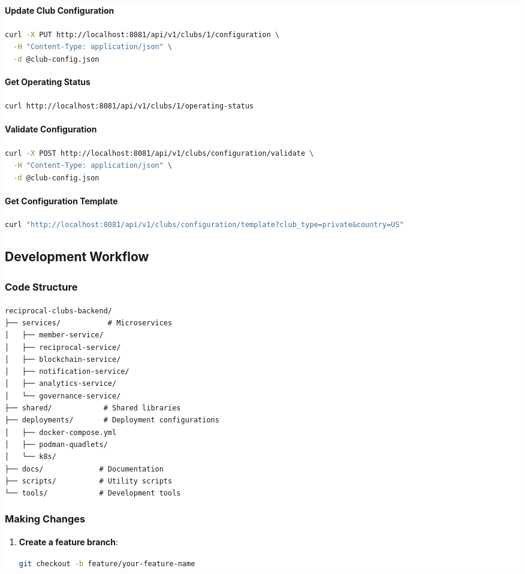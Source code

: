 #### Update Club Configuration

```bash
curl -X PUT http://localhost:8081/api/v1/clubs/1/configuration \
  -H "Content-Type: application/json" \
  -d @club-config.json
```

#### Get Operating Status

```bash
curl http://localhost:8081/api/v1/clubs/1/operating-status
```

#### Validate Configuration

```bash
curl -X POST http://localhost:8081/api/v1/clubs/configuration/validate \
  -H "Content-Type: application/json" \
  -d @club-config.json
```

#### Get Configuration Template

```bash
curl "http://localhost:8081/api/v1/clubs/configuration/template?club_type=private&country=US"
```

## Development Workflow

### Code Structure

```
reciprocal-clubs-backend/
├── services/           # Microservices
│   ├── member-service/
│   ├── reciprocal-service/
│   ├── blockchain-service/
│   ├── notification-service/
│   ├── analytics-service/
│   └── governance-service/
├── shared/            # Shared libraries
├── deployments/       # Deployment configurations
│   ├── docker-compose.yml
│   ├── podman-quadlets/
│   └── k8s/
├── docs/             # Documentation
├── scripts/          # Utility scripts
└── tools/            # Development tools
```

### Making Changes

1. **Create a feature branch**:
   ```bash
   git checkout -b feature/your-feature-name
   ```
